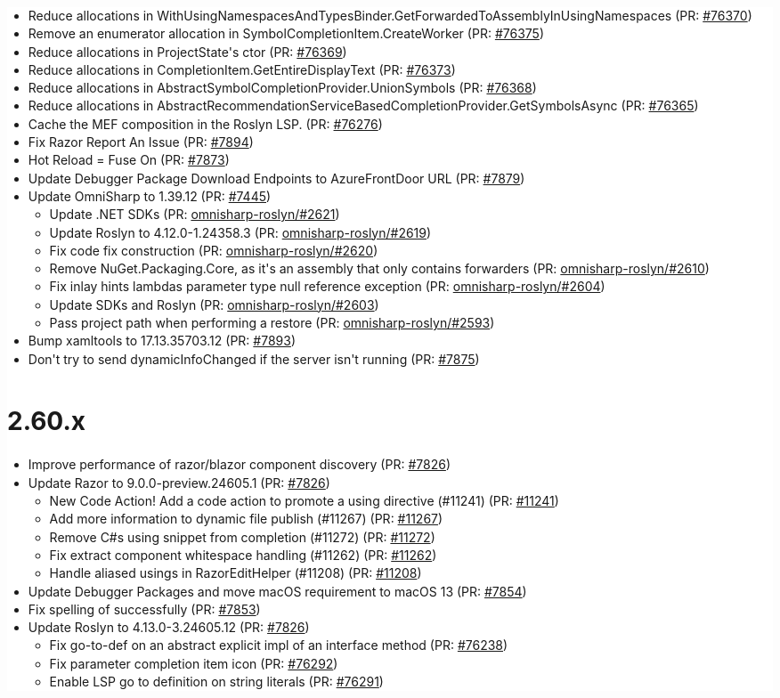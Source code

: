   * Reduce allocations in WithUsingNamespacesAndTypesBinder.GetForwardedToAssemblyInUsingNamespaces (PR: [#76370](https://github.com/dotnet/roslyn/pull/76370))
  * Remove an enumerator allocation in SymbolCompletionItem.CreateWorker (PR: [#76375](https://github.com/dotnet/roslyn/pull/76375))
  * Reduce allocations in ProjectState's ctor (PR: [#76369](https://github.com/dotnet/roslyn/pull/76369))
  * Reduce allocations in CompletionItem.GetEntireDisplayText (PR: [#76373](https://github.com/dotnet/roslyn/pull/76373))
  * Reduce allocations in AbstractSymbolCompletionProvider.UnionSymbols (PR: [#76368](https://github.com/dotnet/roslyn/pull/76368))
  * Reduce allocations in AbstractRecommendationServiceBasedCompletionProvider.GetSymbolsAsync (PR: [#76365](https://github.com/dotnet/roslyn/pull/76365))
  * Cache the MEF composition in the Roslyn LSP. (PR: [#76276](https://github.com/dotnet/roslyn/pull/76276))
* Fix Razor Report An Issue (PR: [#7894](https://github.com/dotnet/vscode-csharp/pull/7894))
* Hot Reload = Fuse On (PR: [#7873](https://github.com/dotnet/vscode-csharp/pull/7873))
* Update Debugger Package Download Endpoints to AzureFrontDoor URL (PR: [#7879](https://github.com/dotnet/vscode-csharp/pull/7879))
* Update OmniSharp to 1.39.12 (PR: [#7445](https://github.com/dotnet/vscode-csharp/pull/7445))
    * Update .NET SDKs (PR: [omnisharp-roslyn/#2621](https://github.com/OmniSharp/omnisharp-roslyn/pull/2621))
    * Update Roslyn to 4.12.0-1.24358.3 (PR: [omnisharp-roslyn/#2619](https://github.com/OmniSharp/omnisharp-roslyn/pull/2619))
    * Fix code fix construction (PR: [omnisharp-roslyn/#2620](https://github.com/OmniSharp/omnisharp-roslyn/pull/2620))
    * Remove NuGet.Packaging.Core, as it's an assembly that only contains forwarders  (PR: [omnisharp-roslyn/#2610](https://github.com/OmniSharp/omnisharp-roslyn/pull/2610))
    * Fix inlay hints lambdas parameter type null reference exception (PR: [omnisharp-roslyn/#2604](https://github.com/OmniSharp/omnisharp-roslyn/pull/2604))
    * Update SDKs and Roslyn (PR: [omnisharp-roslyn/#2603](https://github.com/OmniSharp/omnisharp-roslyn/pull/2603))
    * Pass project path when performing a restore (PR: [omnisharp-roslyn/#2593](https://github.com/OmniSharp/omnisharp-roslyn/pull/2593))
* Bump xamltools to 17.13.35703.12 (PR: [#7893](https://github.com/dotnet/vscode-csharp/pull/7893))
* Don't try to send dynamicInfoChanged if the server isn't running (PR: [#7875](https://github.com/dotnet/vscode-csharp/pull/7875))

# 2.60.x
* Improve performance of razor/blazor component discovery (PR: [#7826](https://github.com/dotnet/vscode-csharp/pull/7826))
* Update Razor to 9.0.0-preview.24605.1 (PR: [#7826](https://github.com/dotnet/vscode-csharp/pull/7826))
  * New Code Action! Add a code action to promote a using directive (#11241) (PR: [#11241](https://github.com/dotnet/razor/pull/11241))
  * Add more information to dynamic file publish (#11267) (PR: [#11267](https://github.com/dotnet/razor/pull/11267))
  * Remove C#s using snippet from completion (#11272) (PR: [#11272](https://github.com/dotnet/razor/pull/11272))
  * Fix extract component whitespace handling (#11262) (PR: [#11262](https://github.com/dotnet/razor/pull/11262))
  * Handle aliased usings in RazorEditHelper (#11208) (PR: [#11208](https://github.com/dotnet/razor/pull/11208))
* Update Debugger Packages and move macOS requirement to macOS 13 (PR: [#7854](https://github.com/dotnet/vscode-csharp/pull/7854))
* Fix spelling of successfully (PR: [#7853](https://github.com/dotnet/vscode-csharp/pull/7853))
* Update Roslyn to 4.13.0-3.24605.12 (PR: [#7826](https://github.com/dotnet/vscode-csharp/pull/7826))
  * Fix go-to-def on an abstract explicit impl of an interface method (PR: [#76238](https://github.com/dotnet/roslyn/pull/76238))
  * Fix parameter completion item icon (PR: [#76292](https://github.com/dotnet/roslyn/pull/76292))
  * Enable LSP go to definition on string literals (PR: [#76291](https://github.com/dotnet/roslyn/pull/76291))